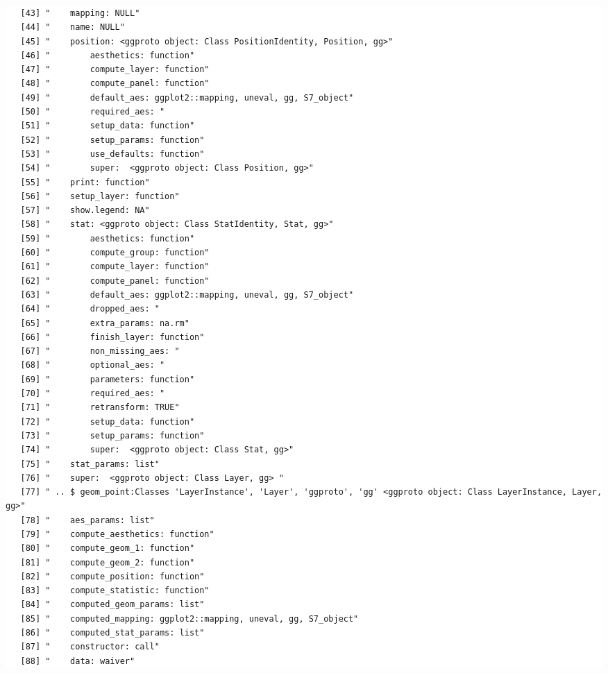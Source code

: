        [43] "    mapping: NULL"                                                                                                  
       [44] "    name: NULL"                                                                                                     
       [45] "    position: <ggproto object: Class PositionIdentity, Position, gg>"                                               
       [46] "        aesthetics: function"                                                                                       
       [47] "        compute_layer: function"                                                                                    
       [48] "        compute_panel: function"                                                                                    
       [49] "        default_aes: ggplot2::mapping, uneval, gg, S7_object"                                                       
       [50] "        required_aes: "                                                                                             
       [51] "        setup_data: function"                                                                                       
       [52] "        setup_params: function"                                                                                     
       [53] "        use_defaults: function"                                                                                     
       [54] "        super:  <ggproto object: Class Position, gg>"                                                               
       [55] "    print: function"                                                                                                
       [56] "    setup_layer: function"                                                                                          
       [57] "    show.legend: NA"                                                                                                
       [58] "    stat: <ggproto object: Class StatIdentity, Stat, gg>"                                                           
       [59] "        aesthetics: function"                                                                                       
       [60] "        compute_group: function"                                                                                    
       [61] "        compute_layer: function"                                                                                    
       [62] "        compute_panel: function"                                                                                    
       [63] "        default_aes: ggplot2::mapping, uneval, gg, S7_object"                                                       
       [64] "        dropped_aes: "                                                                                              
       [65] "        extra_params: na.rm"                                                                                        
       [66] "        finish_layer: function"                                                                                     
       [67] "        non_missing_aes: "                                                                                          
       [68] "        optional_aes: "                                                                                             
       [69] "        parameters: function"                                                                                       
       [70] "        required_aes: "                                                                                             
       [71] "        retransform: TRUE"                                                                                          
       [72] "        setup_data: function"                                                                                       
       [73] "        setup_params: function"                                                                                     
       [74] "        super:  <ggproto object: Class Stat, gg>"                                                                   
       [75] "    stat_params: list"                                                                                              
       [76] "    super:  <ggproto object: Class Layer, gg> "                                                                     
       [77] " .. $ geom_point:Classes 'LayerInstance', 'Layer', 'ggproto', 'gg' <ggproto object: Class LayerInstance, Layer, gg>"
       [78] "    aes_params: list"                                                                                               
       [79] "    compute_aesthetics: function"                                                                                   
       [80] "    compute_geom_1: function"                                                                                       
       [81] "    compute_geom_2: function"                                                                                       
       [82] "    compute_position: function"                                                                                     
       [83] "    compute_statistic: function"                                                                                    
       [84] "    computed_geom_params: list"                                                                                     
       [85] "    computed_mapping: ggplot2::mapping, uneval, gg, S7_object"                                                      
       [86] "    computed_stat_params: list"                                                                                     
       [87] "    constructor: call"                                                                                              
       [88] "    data: waiver"                                                                                                   